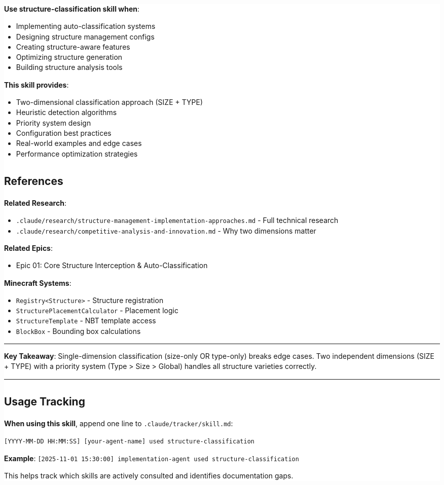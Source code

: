 **Use structure-classification skill when**:
- Implementing auto-classification systems
- Designing structure management configs
- Creating structure-aware features
- Optimizing structure generation
- Building structure analysis tools

**This skill provides**:
- Two-dimensional classification approach (SIZE + TYPE)
- Heuristic detection algorithms
- Priority system design
- Configuration best practices
- Real-world examples and edge cases
- Performance optimization strategies

## References

**Related Research**:
- `.claude/research/structure-management-implementation-approaches.md` - Full technical research
- `.claude/research/competitive-analysis-and-innovation.md` - Why two dimensions matter

**Related Epics**:
- Epic 01: Core Structure Interception & Auto-Classification

**Minecraft Systems**:
- `Registry<Structure>` - Structure registration
- `StructurePlacementCalculator` - Placement logic
- `StructureTemplate` - NBT template access
- `BlockBox` - Bounding box calculations

---

**Key Takeaway**: Single-dimension classification (size-only OR type-only) breaks edge cases. Two independent dimensions (SIZE + TYPE) with a priority system (Type > Size > Global) handles all structure varieties correctly.

---

## Usage Tracking

**When using this skill**, append one line to `.claude/tracker/skill.md`:

```
[YYYY-MM-DD HH:MM:SS] [your-agent-name] used structure-classification
```

**Example**: `[2025-11-01 15:30:00] implementation-agent used structure-classification`

This helps track which skills are actively consulted and identifies documentation gaps.

